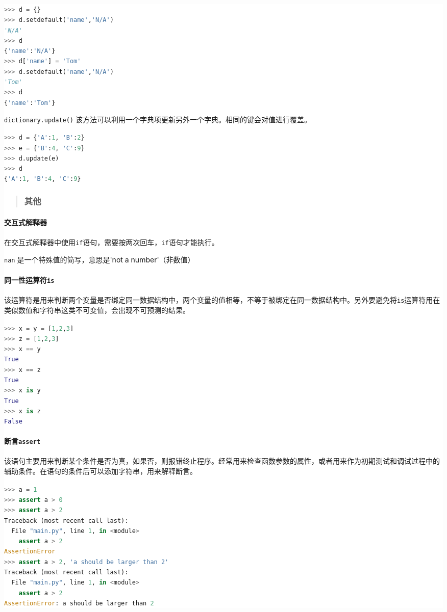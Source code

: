 ```python
>>> d = {}
>>> d.setdefault('name','N/A')
'N/A'
>>> d
{'name':'N/A'}
>>> d['name'] = 'Tom'
>>> d.setdefault('name','N/A')
'Tom'
>>> d
{'name':'Tom'}

```
<code>dictionary.update()</code>
该方法可以利用一个字典项更新另外一个字典。相同的键会对值进行覆盖。

```python
>>> d = {'A':1, 'B':2}
>>> e = {'B':4, 'C':9}
>>> d.update(e)
>>> d
{'A':1, 'B':4, 'C':9}
```




>### 其他
#### 交互式解释器
在交互式解释器中使用<code>if</code>语句，需要按两次回车，<code>if</code>语句才能执行。

<code>nan</code> 是一个特殊值的简写，意思是'not a number'（非数值）

#### 同一性运算符<code>is</code>
该运算符是用来判断两个变量是否绑定同一数据结构中，两个变量的值相等，不等于被绑定在同一数据结构中。另外要避免将<code>is</code>运算符用在类似数值和字符串这类不可变值，会出现不可预测的结果。

```python
>>> x = y = [1,2,3]
>>> z = [1,2,3]
>>> x == y
True
>>> x == z
True
>>> x is y
True
>>> x is z
False
```

#### 断言<code>assert</code>
该语句主要用来判断某个条件是否为真，如果否，则报错终止程序。经常用来检查函数参数的属性，或者用来作为初期测试和调试过程中的辅助条件。在语句的条件后可以添加字符串，用来解释断言。

```python
>>> a = 1
>>> assert a > 0
>>> assert a > 2
Traceback (most recent call last):
  File "main.py", line 1, in <module>
    assert a > 2
AssertionError
>>> assert a > 2, 'a should be larger than 2'
Traceback (most recent call last):
  File "main.py", line 1, in <module>
    assert a > 2
AssertionError: a should be larger than 2
```
